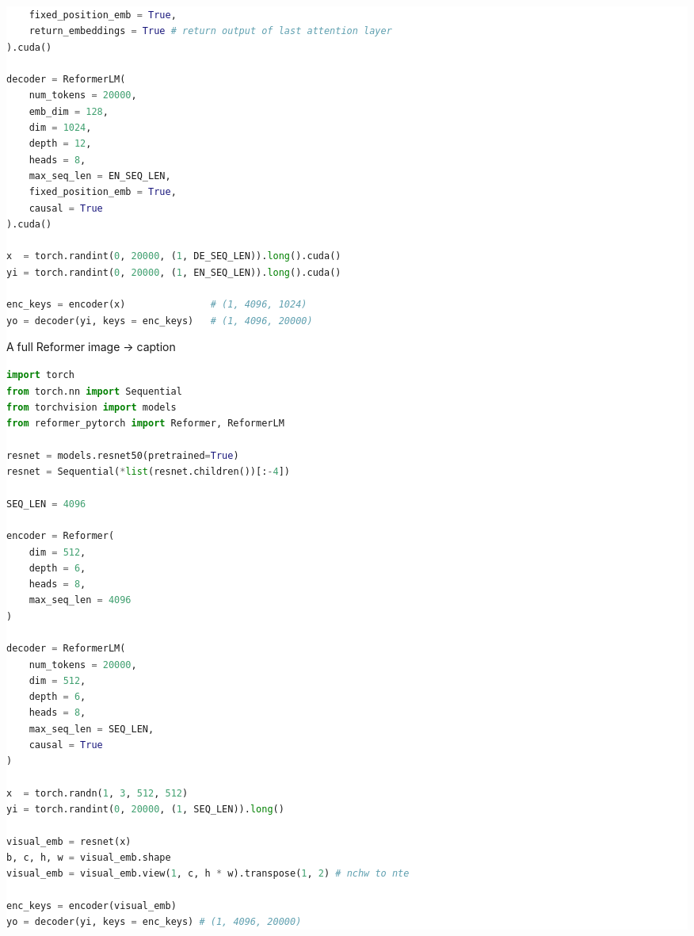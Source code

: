 ```python
    fixed_position_emb = True,
    return_embeddings = True # return output of last attention layer
).cuda()

decoder = ReformerLM(
    num_tokens = 20000,
    emb_dim = 128,
    dim = 1024,
    depth = 12,
    heads = 8,
    max_seq_len = EN_SEQ_LEN,
    fixed_position_emb = True,
    causal = True
).cuda()

x  = torch.randint(0, 20000, (1, DE_SEQ_LEN)).long().cuda()
yi = torch.randint(0, 20000, (1, EN_SEQ_LEN)).long().cuda()

enc_keys = encoder(x)               # (1, 4096, 1024)
yo = decoder(yi, keys = enc_keys)   # (1, 4096, 20000)
```

A full Reformer image → caption

```python
import torch
from torch.nn import Sequential
from torchvision import models
from reformer_pytorch import Reformer, ReformerLM

resnet = models.resnet50(pretrained=True)
resnet = Sequential(*list(resnet.children())[:-4])

SEQ_LEN = 4096

encoder = Reformer(
    dim = 512,
    depth = 6,
    heads = 8,
    max_seq_len = 4096
)

decoder = ReformerLM(
    num_tokens = 20000,
    dim = 512,
    depth = 6,
    heads = 8,
    max_seq_len = SEQ_LEN,
    causal = True
)

x  = torch.randn(1, 3, 512, 512)
yi = torch.randint(0, 20000, (1, SEQ_LEN)).long()

visual_emb = resnet(x)
b, c, h, w = visual_emb.shape
visual_emb = visual_emb.view(1, c, h * w).transpose(1, 2) # nchw to nte

enc_keys = encoder(visual_emb)
yo = decoder(yi, keys = enc_keys) # (1, 4096, 20000)
```
